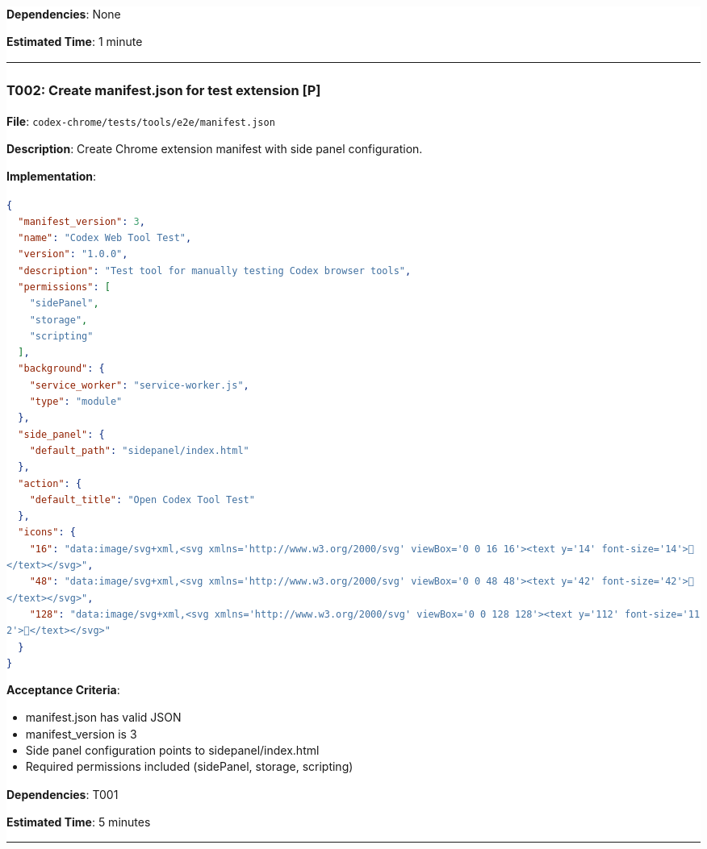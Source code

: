 **Dependencies**: None

**Estimated Time**: 1 minute

---

### T002: Create manifest.json for test extension [P]

**File**: `codex-chrome/tests/tools/e2e/manifest.json`

**Description**: Create Chrome extension manifest with side panel configuration.

**Implementation**:
```json
{
  "manifest_version": 3,
  "name": "Codex Web Tool Test",
  "version": "1.0.0",
  "description": "Test tool for manually testing Codex browser tools",
  "permissions": [
    "sidePanel",
    "storage",
    "scripting"
  ],
  "background": {
    "service_worker": "service-worker.js",
    "type": "module"
  },
  "side_panel": {
    "default_path": "sidepanel/index.html"
  },
  "action": {
    "default_title": "Open Codex Tool Test"
  },
  "icons": {
    "16": "data:image/svg+xml,<svg xmlns='http://www.w3.org/2000/svg' viewBox='0 0 16 16'><text y='14' font-size='14'>🔧</text></svg>",
    "48": "data:image/svg+xml,<svg xmlns='http://www.w3.org/2000/svg' viewBox='0 0 48 48'><text y='42' font-size='42'>🔧</text></svg>",
    "128": "data:image/svg+xml,<svg xmlns='http://www.w3.org/2000/svg' viewBox='0 0 128 128'><text y='112' font-size='112'>🔧</text></svg>"
  }
}
```

**Acceptance Criteria**:
- manifest.json has valid JSON
- manifest_version is 3
- Side panel configuration points to sidepanel/index.html
- Required permissions included (sidePanel, storage, scripting)

**Dependencies**: T001

**Estimated Time**: 5 minutes

---